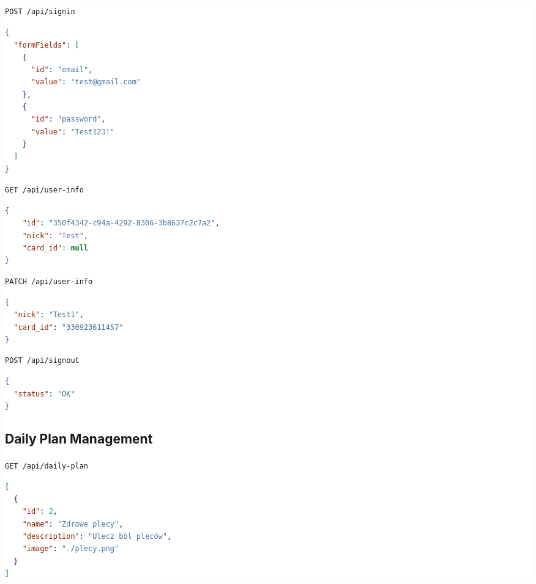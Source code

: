 `POST /api/signin`

```json
{
  "formFields": [
    {
      "id": "email",
      "value": "test@gmail.com"
    },
    {
      "id": "password",
      "value": "Test123!"
    }
  ]
}
```

`GET /api/user-info`

```json
{
    "id": "350f4342-c94a-4292-8306-3b8637c2c7a2",
    "nick": "Test",
    "card_id": null
}
```

`PATCH /api/user-info`

```json
{
  "nick": "Test1",
  "card_id": "330923611457"
}
```

`POST /api/signout`
```json
{
  "status": "OK"
}
```

## Daily Plan Management

`GET /api/daily-plan`

```json
[
  {
    "id": 2,
    "name": "Zdrowe plecy",
    "description": "Ulecz ból pleców",
    "image": "./plecy.png"
  }
]
```
